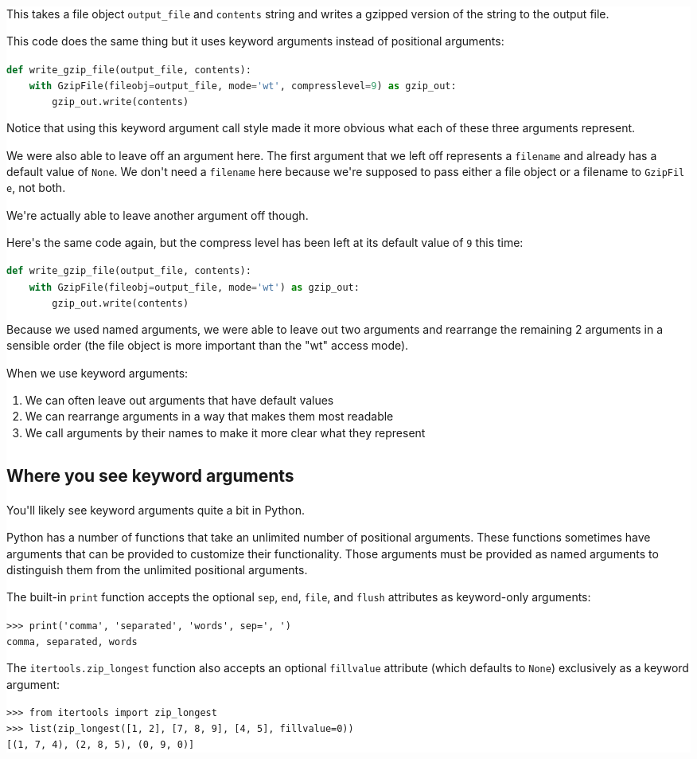 This takes a file object `output_file` and `contents` string and writes a gzipped version of the string to the output file.

This code does the same thing but it uses keyword arguments instead of positional arguments:

```python
def write_gzip_file(output_file, contents):
    with GzipFile(fileobj=output_file, mode='wt', compresslevel=9) as gzip_out:
        gzip_out.write(contents)
```

Notice that using this keyword argument call style made it more obvious what each of these three arguments represent.

We were also able to leave off an argument here.  The first argument that we left off represents a `filename` and already has a default value of `None`.  We don't need a `filename` here because we're supposed to pass either a file object or a filename to `GzipFile`, not both.

We're actually able to leave another argument off though.

Here's the same code again, but the compress level has been left at its default value of `9` this time:

```python
def write_gzip_file(output_file, contents):
    with GzipFile(fileobj=output_file, mode='wt') as gzip_out:
        gzip_out.write(contents)
```

Because we used named arguments, we were able to leave out two arguments and rearrange the remaining 2 arguments in a sensible order (the file object is more important than the "wt" access mode).

When we use keyword arguments:

1. We can often leave out arguments that have default values
2. We can rearrange arguments in a way that makes them most readable
3. We call arguments by their names to make it more clear what they represent


## Where you see keyword arguments

You'll likely see keyword arguments quite a bit in Python.

Python has a number of functions that take an unlimited number of positional arguments.  These functions sometimes have arguments that can be provided to customize their functionality.  Those arguments must be provided as named arguments to distinguish them from the unlimited positional arguments.

The built-in `print` function accepts the optional `sep`, `end`, `file`, and `flush` attributes as keyword-only arguments:

```pycon
>>> print('comma', 'separated', 'words', sep=', ')
comma, separated, words
```

The `itertools.zip_longest` function also accepts an optional `fillvalue` attribute (which defaults to `None`) exclusively as a keyword argument:

```pycon
>>> from itertools import zip_longest
>>> list(zip_longest([1, 2], [7, 8, 9], [4, 5], fillvalue=0))
[(1, 7, 4), (2, 8, 5), (0, 9, 0)]
```


[pep 468]: https://www.python.org/dev/peps/pep-0468/
[python morsels]: https://www.pythonmorsels.com/